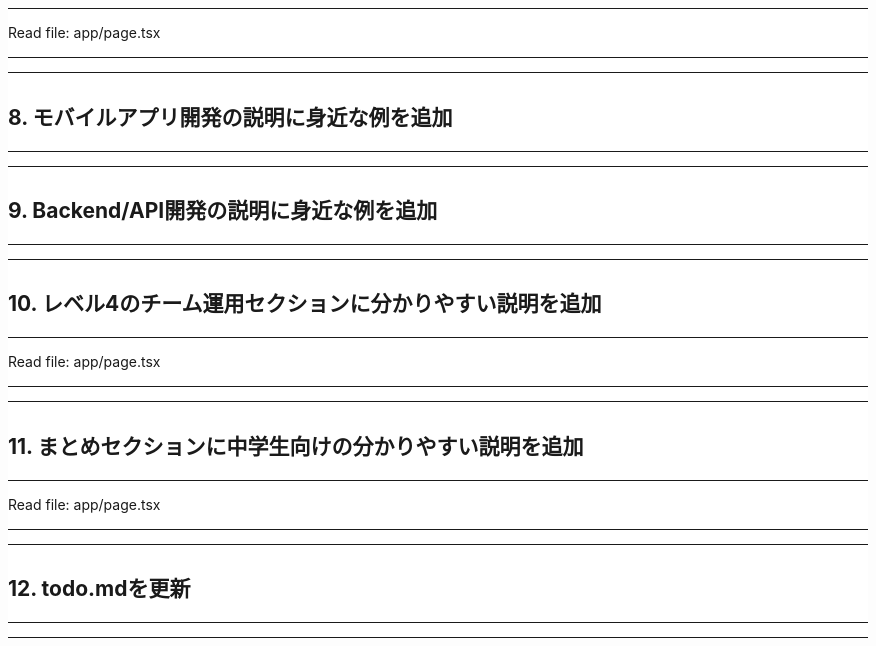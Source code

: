 

---

Read file: app/page.tsx

---



---

## 8. モバイルアプリ開発の説明に身近な例を追加

---



---

## 9. Backend/API開発の説明に身近な例を追加

---



---

## 10. レベル4のチーム運用セクションに分かりやすい説明を追加

---

Read file: app/page.tsx

---



---

## 11. まとめセクションに中学生向けの分かりやすい説明を追加

---

Read file: app/page.tsx

---



---

## 12. todo.mdを更新

---



---
